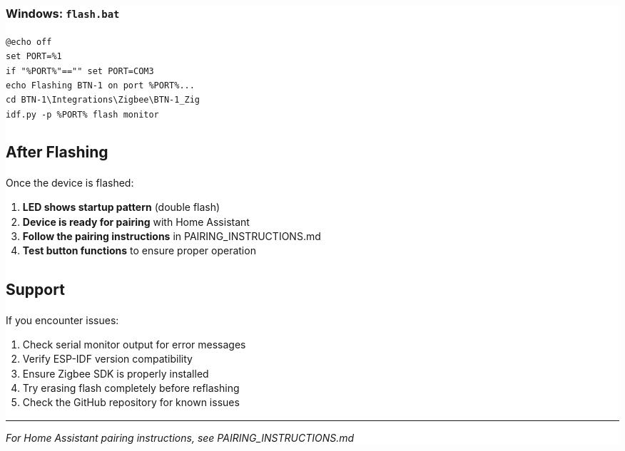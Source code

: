 ### Windows: `flash.bat`
```batch
@echo off
set PORT=%1
if "%PORT%"=="" set PORT=COM3
echo Flashing BTN-1 on port %PORT%...
cd BTN-1\Integrations\Zigbee\BTN-1_Zig
idf.py -p %PORT% flash monitor
```

## After Flashing

Once the device is flashed:

1. **LED shows startup pattern** (double flash)
2. **Device is ready for pairing** with Home Assistant
3. **Follow the pairing instructions** in PAIRING_INSTRUCTIONS.md
4. **Test button functions** to ensure proper operation

## Support

If you encounter issues:
1. Check serial monitor output for error messages
2. Verify ESP-IDF version compatibility
3. Ensure Zigbee SDK is properly installed
4. Try erasing flash completely before reflashing
5. Check the GitHub repository for known issues

---
*For Home Assistant pairing instructions, see PAIRING_INSTRUCTIONS.md*